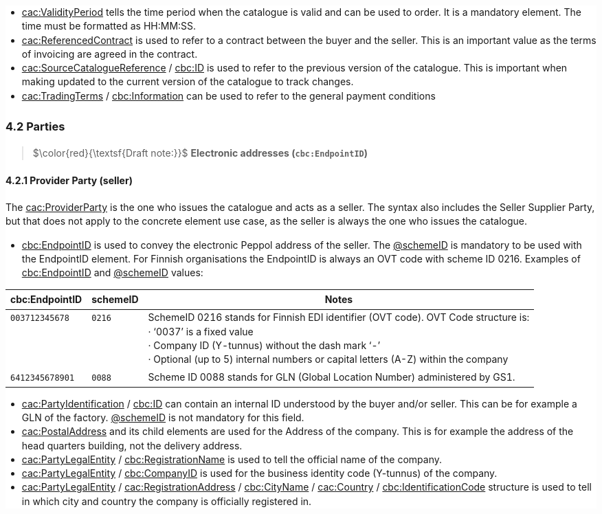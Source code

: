 - [cac:ValidityPeriod](https://docs.peppol.eu/poacc/upgrade-3/syntax/Catalogue/cac-ValidityPeriod/) tells the time period when the catalogue is valid and can be used to order. It is a mandatory element. The time must be formatted as HH:MM:SS.
- [cac:ReferencedContract](https://docs.peppol.eu/poacc/upgrade-3/syntax/Catalogue/cac-ReferencedContract/) is used to refer to a contract between the buyer and the seller. This is an important value as the terms of invoicing are agreed in the contract.
- [cac:SourceCatalogueReference](https://docs.peppol.eu/poacc/upgrade-3/syntax/Catalogue/cac-SourceCatalogueReference/) / [cbc:ID](https://docs.peppol.eu/poacc/upgrade-3/syntax/Catalogue/cbc-ID/) is used to refer to the previous version of the catalogue. This is important when making updated to the current version of the catalogue to track changes.
- [cac:TradingTerms](https://docs.peppol.eu/poacc/upgrade-3/syntax/Catalogue/cac-TradingTerms/) / [cbc:Information](https://docs.peppol.eu/poacc/upgrade-3/syntax/Catalogue/cac-TradingTerms/cbc-Information/) can be used to refer to the general payment conditions

### 4.2 Parties

>  $\color{red}{\textsf{Draft note:}}$ **Electronic addresses (`cbc:EndpointID`)**

#### 4.2.1 Provider Party (seller)

The [cac:ProviderParty](https://docs.peppol.eu/poacc/upgrade-3/syntax/Catalogue/cac-ProviderParty/) is the one who issues the catalogue and acts as a seller. The syntax also includes the Seller Supplier Party, but that does not apply to the concrete element use case, as the seller is always the one who issues the catalogue.

- [cbc:EndpointID](https://docs.peppol.eu/poacc/upgrade-3/syntax/Catalogue/cac-ProviderParty/cbc-EndpointID/) is used to convey the electronic Peppol address of the seller. The [@schemeID](https://docs.peppol.eu/poacc/upgrade-3/syntax/Catalogue/cac-ProviderParty/cbc-EndpointID/schemeID/) is mandatory to be used with the EndpointID element. For Finnish organisations the EndpointID is always an OVT code with scheme ID 0216. Examples of [cbc:EndpointID](https://docs.peppol.eu/poacc/upgrade-3/syntax/Catalogue/cac-ProviderParty/cbc-EndpointID/) and [@schemeID](https://docs.peppol.eu/poacc/upgrade-3/syntax/Catalogue/cac-ProviderParty/cbc-EndpointID/schemeID/) values:

| cbc:EndpointID | schemeID | Notes |
|--------------------|----------|-------|
| `003712345678`       | `0216`     | SchemeID 0216 stands for Finnish EDI identifier (OVT code). OVT Code structure is:<br>· ‘0037’ is a fixed value<br>· Company ID (Y-tunnus) without the dash mark ‘-’<br>· Optional (up to 5) internal numbers or capital letters (A-Z) within the company |
| `6412345678901`      | `0088`     | Scheme ID 0088 stands for GLN (Global Location Number) administered by GS1. |

- [cac:PartyIdentification](https://docs.peppol.eu/poacc/upgrade-3/syntax/OrderResponse/cac-BuyerCustomerParty/cac-Party/cac-PartyIdentification/) / [cbc:ID](https://docs.peppol.eu/poacc/upgrade-3/syntax/Catalogue/cbc-ID/) can contain an internal ID understood by the buyer and/or seller. This can be for example a GLN of the factory. [@schemeID](https://docs.peppol.eu/poacc/upgrade-3/syntax/Catalogue/cac-ProviderParty/cbc-EndpointID/schemeID/) is not mandatory for this field.
- [cac:PostalAddress](https://docs.peppol.eu/poacc/upgrade-3/syntax/Catalogue/cac-ProviderParty/cac-PostalAddress/) and its child elements are used for the Address of the company. This is for example the address of the head quarters building, not the delivery address.
- [cac:PartyLegalEntity](https://docs.peppol.eu/poacc/upgrade-3/syntax/Catalogue/cac-ProviderParty/cac-PartyLegalEntity/) / [cbc:RegistrationName](https://docs.peppol.eu/poacc/upgrade-3/syntax/Catalogue/cac-ProviderParty/cac-PartyLegalEntity/cbc-RegistrationName/) is used to tell the official name of the company.
- [cac:PartyLegalEntity](https://docs.peppol.eu/poacc/upgrade-3/syntax/Catalogue/cac-ProviderParty/cac-PartyLegalEntity/) / [cbc:CompanyID](https://docs.peppol.eu/poacc/upgrade-3/syntax/Catalogue/cac-ProviderParty/cac-PartyLegalEntity/cbc-CompanyID/) is used for the business identity code (Y-tunnus) of the company.
- [cac:PartyLegalEntity](https://docs.peppol.eu/poacc/upgrade-3/syntax/Catalogue/cac-ProviderParty/cac-PartyLegalEntity/) / [cac:RegistrationAddress](https://docs.peppol.eu/poacc/upgrade-3/syntax/Catalogue/cac-ProviderParty/cac-PartyLegalEntity/cac-RegistrationAddress/) / [cbc:CityName](https://docs.peppol.eu/poacc/upgrade-3/syntax/Catalogue/cac-ProviderParty/cac-PartyLegalEntity/cac-RegistrationAddress/cbc-CityName/) / [cac:Country](https://docs.peppol.eu/poacc/upgrade-3/syntax/Catalogue/cac-ProviderParty/cac-PartyLegalEntity/cac-RegistrationAddress/cac-Country/) / [cbc:IdentificationCode](https://docs.peppol.eu/poacc/upgrade-3/syntax/Catalogue/cac-ProviderParty/cac-PartyLegalEntity/cac-RegistrationAddress/cac-Country/cbc-IdentificationCode/) structure is used to tell in which city and country the company is officially registered in.
